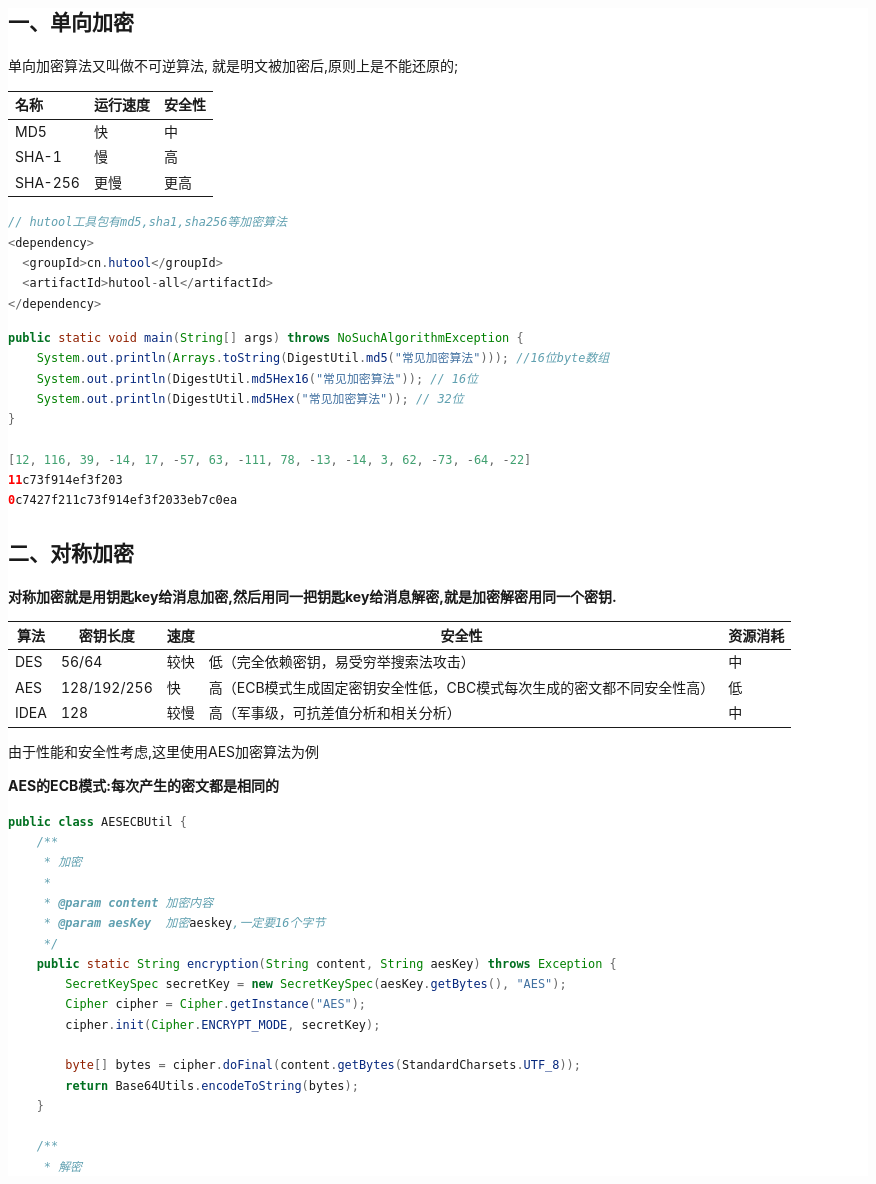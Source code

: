 ## 一、单向加密

单向加密算法又叫做不可逆算法, 就是明文被加密后,原则上是不能还原的;

| 名称    | 运行速度 | 安全性 |
| :------ | :------- | :----- |
| MD5     | 快       | 中     |
| SHA-1   | 慢       | 高     |
| SHA-256 | 更慢     | 更高   |

```java
// hutool工具包有md5,sha1,sha256等加密算法
<dependency>
  <groupId>cn.hutool</groupId>
  <artifactId>hutool-all</artifactId>
</dependency>
```

```java
public static void main(String[] args) throws NoSuchAlgorithmException {
    System.out.println(Arrays.toString(DigestUtil.md5("常见加密算法"))); //16位byte数组
    System.out.println(DigestUtil.md5Hex16("常见加密算法")); // 16位
    System.out.println(DigestUtil.md5Hex("常见加密算法")); // 32位
}

[12, 116, 39, -14, 17, -57, 63, -111, 78, -13, -14, 3, 62, -73, -64, -22]
11c73f914ef3f203
0c7427f211c73f914ef3f2033eb7c0ea
```

## 二、对称加密

**对称加密就是用钥匙key给消息加密,然后用同一把钥匙key给消息解密,就是加密解密用同一个密钥.**

| 算法 | 密钥长度    | 速度 | 安全性                                                       | 资源消耗 |
| ---- | ----------- | ---- | ------------------------------------------------------------ | -------- |
| DES  | 56/64       | 较快 | 低（完全依赖密钥，易受穷举搜索法攻击）                       | 中       |
| AES  | 128/192/256 | 快   | 高（ECB模式生成固定密钥安全性低，CBC模式每次生成的密文都不同安全性高） | 低       |
| IDEA | 128         | 较慢 | 高（军事级，可抗差值分析和相关分析）                         | 中       |

由于性能和安全性考虑,这里使用AES加密算法为例

**AES的ECB模式:每次产生的密文都是相同的**

```java
public class AESECBUtil {
    /**
     * 加密
     *
     * @param content 加密内容
     * @param aesKey  加密aeskey,一定要16个字节
     */
    public static String encryption(String content, String aesKey) throws Exception {
        SecretKeySpec secretKey = new SecretKeySpec(aesKey.getBytes(), "AES");
        Cipher cipher = Cipher.getInstance("AES");
        cipher.init(Cipher.ENCRYPT_MODE, secretKey);

        byte[] bytes = cipher.doFinal(content.getBytes(StandardCharsets.UTF_8));
        return Base64Utils.encodeToString(bytes);
    }

    /**
     * 解密
```